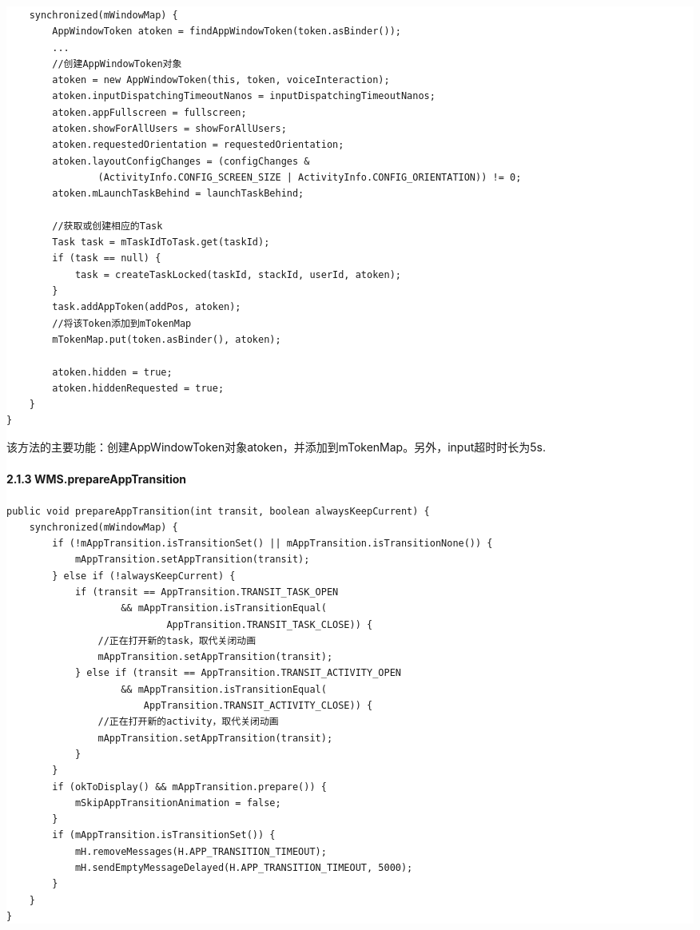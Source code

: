         synchronized(mWindowMap) {
            AppWindowToken atoken = findAppWindowToken(token.asBinder());
            ...
            //创建AppWindowToken对象
            atoken = new AppWindowToken(this, token, voiceInteraction);
            atoken.inputDispatchingTimeoutNanos = inputDispatchingTimeoutNanos;
            atoken.appFullscreen = fullscreen;
            atoken.showForAllUsers = showForAllUsers;
            atoken.requestedOrientation = requestedOrientation;
            atoken.layoutConfigChanges = (configChanges &
                    (ActivityInfo.CONFIG_SCREEN_SIZE | ActivityInfo.CONFIG_ORIENTATION)) != 0;
            atoken.mLaunchTaskBehind = launchTaskBehind;

            //获取或创建相应的Task
            Task task = mTaskIdToTask.get(taskId);
            if (task == null) {
                task = createTaskLocked(taskId, stackId, userId, atoken);
            }
            task.addAppToken(addPos, atoken);
            //将该Token添加到mTokenMap
            mTokenMap.put(token.asBinder(), atoken);

            atoken.hidden = true;
            atoken.hiddenRequested = true;
        }
    }
    
该方法的主要功能：创建AppWindowToken对象atoken，并添加到mTokenMap。另外，input超时时长为5s.

#### 2.1.3 WMS.prepareAppTransition

    public void prepareAppTransition(int transit, boolean alwaysKeepCurrent) {
        synchronized(mWindowMap) {
            if (!mAppTransition.isTransitionSet() || mAppTransition.isTransitionNone()) {
                mAppTransition.setAppTransition(transit);
            } else if (!alwaysKeepCurrent) {
                if (transit == AppTransition.TRANSIT_TASK_OPEN
                        && mAppTransition.isTransitionEqual(
                                AppTransition.TRANSIT_TASK_CLOSE)) {
                    //正在打开新的task，取代关闭动画
                    mAppTransition.setAppTransition(transit);
                } else if (transit == AppTransition.TRANSIT_ACTIVITY_OPEN
                        && mAppTransition.isTransitionEqual(
                            AppTransition.TRANSIT_ACTIVITY_CLOSE)) {
                    //正在打开新的activity，取代关闭动画
                    mAppTransition.setAppTransition(transit);
                }
            }
            if (okToDisplay() && mAppTransition.prepare()) {
                mSkipAppTransitionAnimation = false;
            }
            if (mAppTransition.isTransitionSet()) {
                mH.removeMessages(H.APP_TRANSITION_TIMEOUT);
                mH.sendEmptyMessageDelayed(H.APP_TRANSITION_TIMEOUT, 5000);
            }
        }
    }
